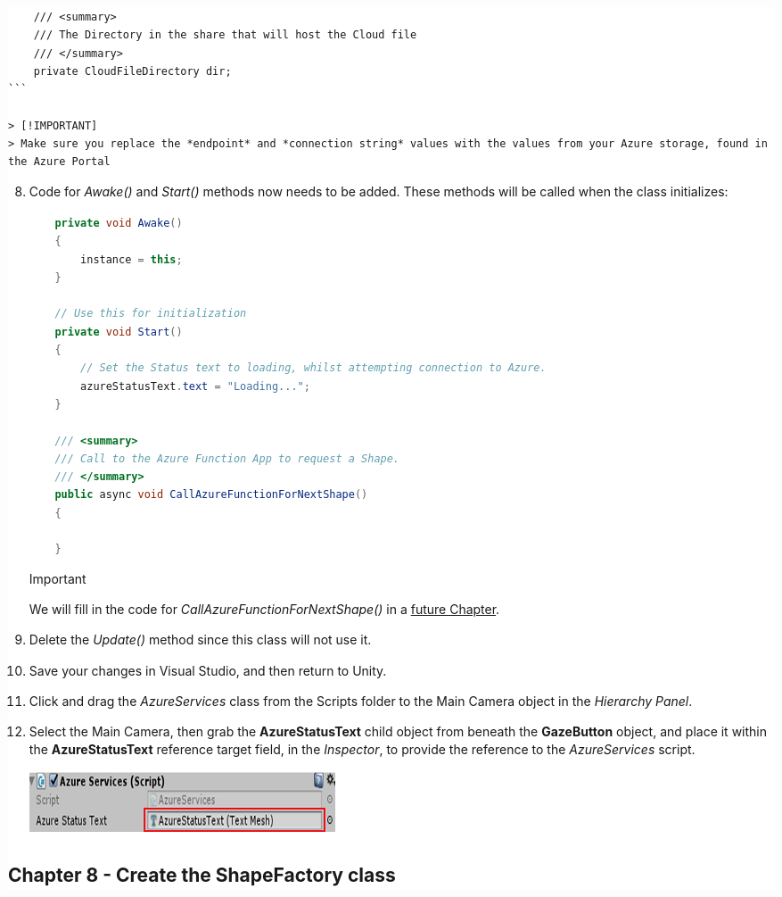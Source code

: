         /// <summary>
        /// The Directory in the share that will host the Cloud file
        /// </summary>
        private CloudFileDirectory dir;
    ```

    > [!IMPORTANT]
    > Make sure you replace the *endpoint* and *connection string* values with the values from your Azure storage, found in the Azure Portal

8.  Code for *Awake()* and *Start()* methods now needs to be added. These methods will be called when the class initializes:

    ```csharp
        private void Awake()
        {
            instance = this;
        }

        // Use this for initialization
        private void Start()
        {
            // Set the Status text to loading, whilst attempting connection to Azure.
            azureStatusText.text = "Loading...";
        }

        /// <summary>
        /// Call to the Azure Function App to request a Shape.
        /// </summary>
        public async void CallAzureFunctionForNextShape()
        {

        }
    ```

    > [!IMPORTANT]
    > We will fill in the code for *CallAzureFunctionForNextShape()* in a [future Chapter](#chapter-10---completing-the-AzureServices-class).

9.  Delete the *Update()* method since this class will not use it.

10. Save your changes in Visual Studio, and then return to Unity.

11. Click and drag the *AzureServices* class from the Scripts folder to the Main Camera object in the *Hierarchy Panel*.

12. Select the Main Camera, then grab the **AzureStatusText** child object from beneath the **GazeButton** object, and place it within the **AzureStatusText** reference target field, in the *Inspector*, to provide the reference to the *AzureServices* script.

    ![assign azure status text reference target](images/AzureLabs-Lab5-52.png)

## Chapter 8 - Create the ShapeFactory class
